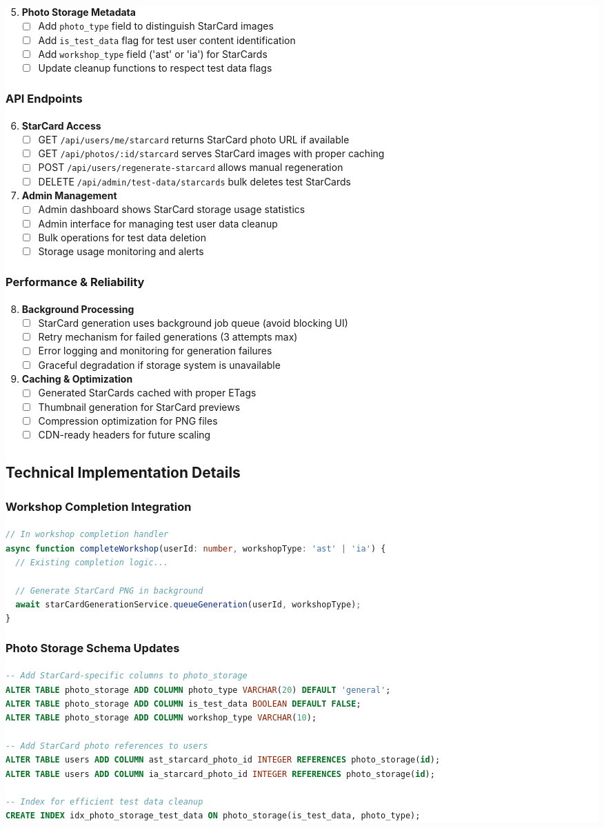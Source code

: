 5. **Photo Storage Metadata**
   - [ ] Add `photo_type` field to distinguish StarCard images
   - [ ] Add `is_test_data` flag for test user content identification
   - [ ] Add `workshop_type` field ('ast' or 'ia') for StarCards
   - [ ] Update cleanup functions to respect test data flags

### API Endpoints
6. **StarCard Access**
   - [ ] GET `/api/users/me/starcard` returns StarCard photo URL if available
   - [ ] GET `/api/photos/:id/starcard` serves StarCard images with proper caching
   - [ ] POST `/api/users/regenerate-starcard` allows manual regeneration
   - [ ] DELETE `/api/admin/test-data/starcards` bulk deletes test StarCards

7. **Admin Management**
   - [ ] Admin dashboard shows StarCard storage usage statistics
   - [ ] Admin interface for managing test user data cleanup
   - [ ] Bulk operations for test data deletion
   - [ ] Storage usage monitoring and alerts

### Performance & Reliability
8. **Background Processing**
   - [ ] StarCard generation uses background job queue (avoid blocking UI)
   - [ ] Retry mechanism for failed generations (3 attempts max)
   - [ ] Error logging and monitoring for generation failures
   - [ ] Graceful degradation if storage system is unavailable

9. **Caching & Optimization**
   - [ ] Generated StarCards cached with proper ETags
   - [ ] Thumbnail generation for StarCard previews
   - [ ] Compression optimization for PNG files
   - [ ] CDN-ready headers for future scaling

## Technical Implementation Details

### Workshop Completion Integration
```typescript
// In workshop completion handler
async function completeWorkshop(userId: number, workshopType: 'ast' | 'ia') {
  // Existing completion logic...
  
  // Generate StarCard PNG in background
  await starCardGenerationService.queueGeneration(userId, workshopType);
}
```

### Photo Storage Schema Updates
```sql
-- Add StarCard-specific columns to photo_storage
ALTER TABLE photo_storage ADD COLUMN photo_type VARCHAR(20) DEFAULT 'general';
ALTER TABLE photo_storage ADD COLUMN is_test_data BOOLEAN DEFAULT FALSE;
ALTER TABLE photo_storage ADD COLUMN workshop_type VARCHAR(10);

-- Add StarCard photo references to users
ALTER TABLE users ADD COLUMN ast_starcard_photo_id INTEGER REFERENCES photo_storage(id);
ALTER TABLE users ADD COLUMN ia_starcard_photo_id INTEGER REFERENCES photo_storage(id);

-- Index for efficient test data cleanup
CREATE INDEX idx_photo_storage_test_data ON photo_storage(is_test_data, photo_type);
```
